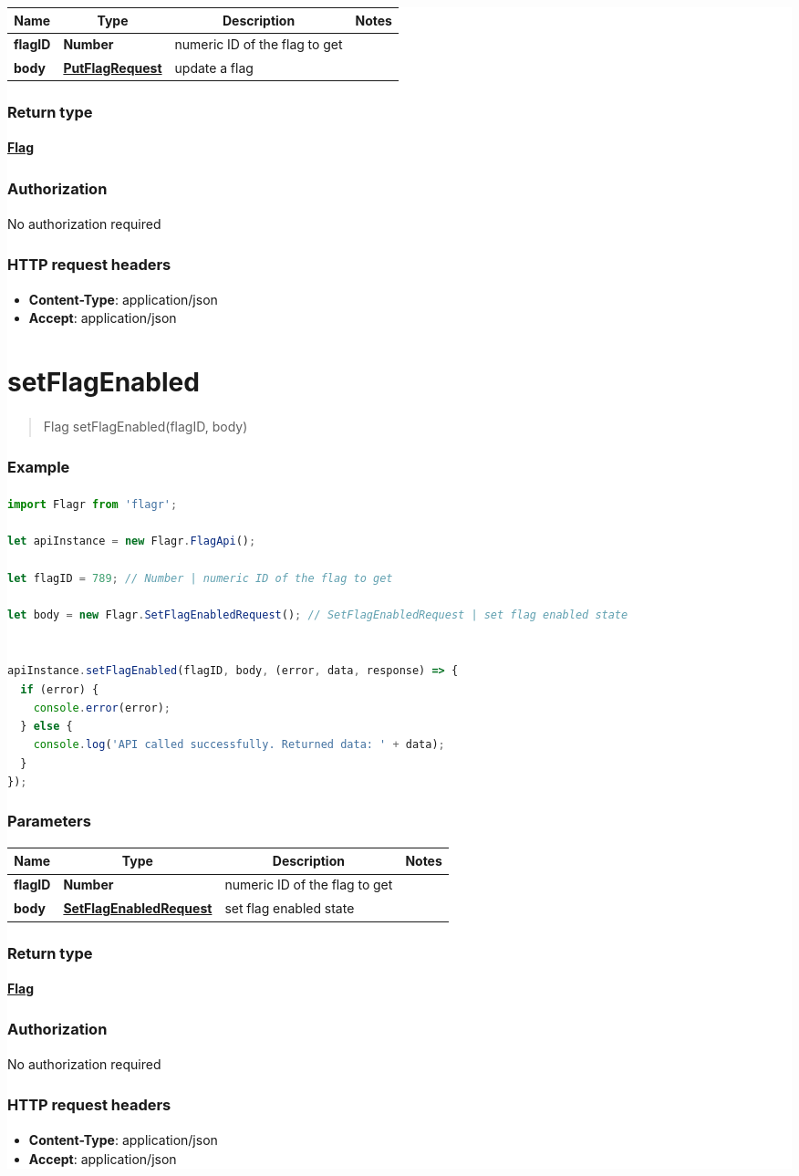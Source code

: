 Name | Type | Description  | Notes
------------- | ------------- | ------------- | -------------
 **flagID** | **Number**| numeric ID of the flag to get | 
 **body** | [**PutFlagRequest**](PutFlagRequest.md)| update a flag | 

### Return type

[**Flag**](Flag.md)

### Authorization

No authorization required

### HTTP request headers

 - **Content-Type**: application/json
 - **Accept**: application/json

<a name="setFlagEnabled"></a>
# **setFlagEnabled**
> Flag setFlagEnabled(flagID, body)



### Example
```javascript
import Flagr from 'flagr';

let apiInstance = new Flagr.FlagApi();

let flagID = 789; // Number | numeric ID of the flag to get

let body = new Flagr.SetFlagEnabledRequest(); // SetFlagEnabledRequest | set flag enabled state


apiInstance.setFlagEnabled(flagID, body, (error, data, response) => {
  if (error) {
    console.error(error);
  } else {
    console.log('API called successfully. Returned data: ' + data);
  }
});
```

### Parameters

Name | Type | Description  | Notes
------------- | ------------- | ------------- | -------------
 **flagID** | **Number**| numeric ID of the flag to get | 
 **body** | [**SetFlagEnabledRequest**](SetFlagEnabledRequest.md)| set flag enabled state | 

### Return type

[**Flag**](Flag.md)

### Authorization

No authorization required

### HTTP request headers

 - **Content-Type**: application/json
 - **Accept**: application/json

